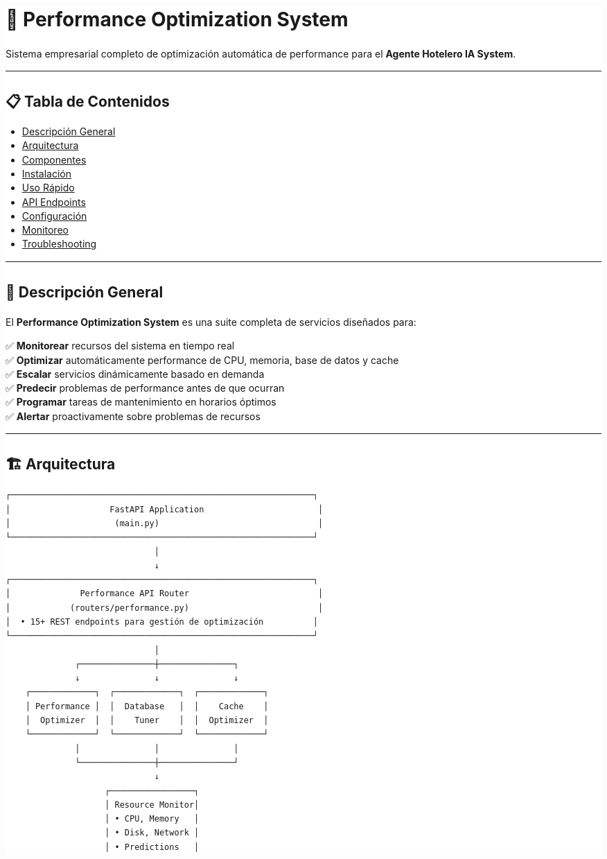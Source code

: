 # 🚀 Performance Optimization System

Sistema empresarial completo de optimización automática de performance para el **Agente Hotelero IA System**.

---

## 📋 Tabla de Contenidos

- [Descripción General](#descripción-general)
- [Arquitectura](#arquitectura)
- [Componentes](#componentes)
- [Instalación](#instalación)
- [Uso Rápido](#uso-rápido)
- [API Endpoints](#api-endpoints)
- [Configuración](#configuración)
- [Monitoreo](#monitoreo)
- [Troubleshooting](#troubleshooting)

---

## 🎯 Descripción General

El **Performance Optimization System** es una suite completa de servicios diseñados para:

✅ **Monitorear** recursos del sistema en tiempo real  
✅ **Optimizar** automáticamente performance de CPU, memoria, base de datos y cache  
✅ **Escalar** servicios dinámicamente basado en demanda  
✅ **Predecir** problemas de performance antes de que ocurran  
✅ **Programar** tareas de mantenimiento en horarios óptimos  
✅ **Alertar** proactivamente sobre problemas de recursos  

---

## 🏗️ Arquitectura

```
┌─────────────────────────────────────────────────────────────┐
│                    FastAPI Application                       │
│                     (main.py)                                │
└─────────────────────────────────────────────────────────────┘
                              │
                              ↓
┌─────────────────────────────────────────────────────────────┐
│              Performance API Router                          │
│            (routers/performance.py)                          │
│  • 15+ REST endpoints para gestión de optimización          │
└─────────────────────────────────────────────────────────────┘
                              │
              ┌───────────────┼───────────────┐
              ↓               ↓               ↓
    ┌─────────────┐  ┌─────────────┐  ┌─────────────┐
    │ Performance │  │  Database   │  │    Cache    │
    │  Optimizer  │  │    Tuner    │  │  Optimizer  │
    └─────────────┘  └─────────────┘  └─────────────┘
              │               │               │
              └───────────────┼───────────────┘
                              ↓
                    ┌─────────────────┐
                    │ Resource Monitor│
                    │ • CPU, Memory   │
                    │ • Disk, Network │
                    │ • Predictions   │
```